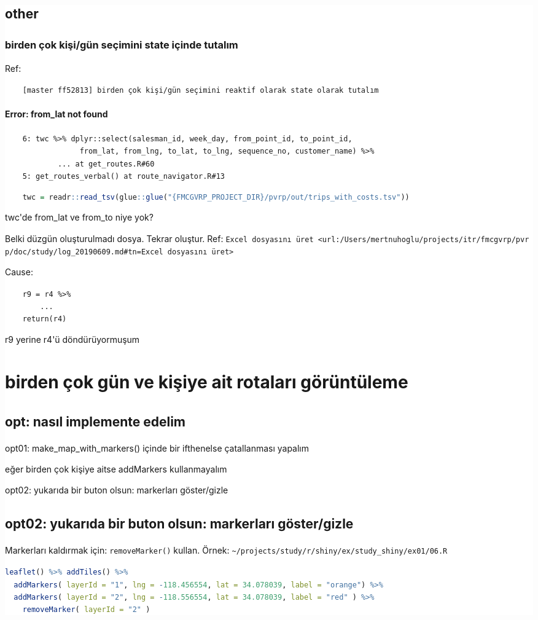 
## other

### birden çok kişi/gün seçimini state içinde tutalım 

Ref: 

		[master ff52813] birden çok kişi/gün seçimini reaktif olarak state olarak tutalım

#### Error: from_lat not found

		6: twc %>% dplyr::select(salesman_id, week_day, from_point_id, to_point_id,
					 from_lat, from_lng, to_lat, to_lng, sequence_no, customer_name) %>%
				... at get_routes.R#60
		5: get_routes_verbal() at route_navigator.R#13

``` r
	twc = readr::read_tsv(glue::glue("{FMCGVRP_PROJECT_DIR}/pvrp/out/trips_with_costs.tsv")) 
``` 

twc'de from_lat ve from_to niye yok?

Belki düzgün oluşturulmadı dosya. Tekrar oluştur. Ref: `Excel dosyasını üret <url:/Users/mertnuhoglu/projects/itr/fmcgvrp/pvrp/doc/study/log_20190609.md#tn=Excel dosyasını üret>`

Cause: 

		r9 = r4 %>%
			...
		return(r4)

r9 yerine r4'ü döndürüyormuşum

# birden çok gün ve kişiye ait rotaları görüntüleme

## opt: nasıl implemente edelim

opt01: make_map_with_markers() içinde bir ifthenelse çatallanması yapalım

eğer birden çok kişiye aitse addMarkers kullanmayalım

opt02: yukarıda bir buton olsun: markerları göster/gizle

## opt02: yukarıda bir buton olsun: markerları göster/gizle

Markerları kaldırmak için: `removeMarker()` kullan. Örnek: `~/projects/study/r/shiny/ex/study_shiny/ex01/06.R`

``` r
leaflet() %>% addTiles() %>%
  addMarkers( layerId = "1", lng = -118.456554, lat = 34.078039, label = "orange") %>%
  addMarkers( layerId = "2", lng = -118.556554, lat = 34.078039, label = "red" ) %>%
	removeMarker( layerId = "2" )
``` 
